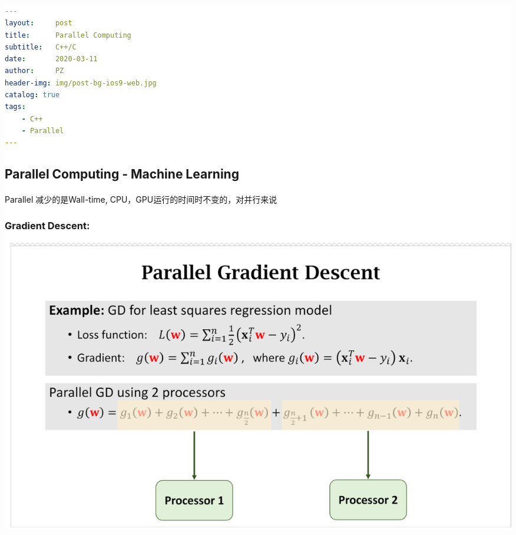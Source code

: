 ```yaml
---
layout:     post
title:      Parallel Computing
subtitle:   C++/C
date:       2020-03-11
author:     PZ
header-img: img/post-bg-ios9-web.jpg
catalog: true
tags:
    - C++
    - Parallel
---
```


## Parallel Computing - Machine Learning

Parallel 减少的是Wall-time, CPU，GPU运行的时间时不变的，对并行来说

### Gradient Descent: 

![img](https://raw.githubusercontent.com/pzheng16/pzheng16.github.io/master/img/parallel/7.png)
